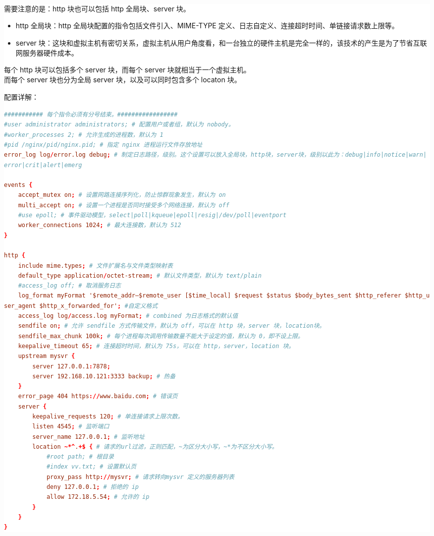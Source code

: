 需要注意的是：http 块也可以包括 http 全局块、server 块。
- http 全局块：http 全局块配置的指令包括⽂件引⼊、MIME-TYPE 定义、⽇志⾃定义、连接超时时间、单链接请求数上限等。

- server 块：这块和虚拟主机有密切关系，虚拟主机从⽤户⻆度看，和⼀台独⽴的硬件主机是完全⼀样的，该技术的产⽣是为了节省互联⽹服务器硬件成本。

每个 http 块可以包括多个 server 块，⽽每个 server 块就相当于⼀个虚拟主机。  
⽽每个 server 块也分为全局 server 块，以及可以同时包含多个 locaton 块。


配置详解：
```conf
########### 每个指令必须有分号结束。#################
#user administrator administrators; # 配置⽤户或者组，默认为 nobody。
#worker_processes 2; # 允许⽣成的进程数，默认为 1
#pid /nginx/pid/nginx.pid; # 指定 nginx 进程运⾏⽂件存放地址
error_log log/error.log debug; # 制定⽇志路径，级别。这个设置可以放⼊全局块，http块，server块，级别以此为：debug|info|notice|warn|error|crit|alert|emerg

events {
    accept_mutex on; # 设置⽹路连接序列化，防⽌惊群现象发⽣，默认为 on
    multi_accept on; # 设置⼀个进程是否同时接受多个⽹络连接，默认为 off
    #use epoll; # 事件驱动模型，select|poll|kqueue|epoll|resig|/dev/poll|eventport
    worker_connections 1024; # 最⼤连接数，默认为 512
}

http {
    include mime.types; # ⽂件扩展名与⽂件类型映射表
    default_type application/octet-stream; # 默认⽂件类型，默认为 text/plain
    #access_log off; # 取消服务⽇志
    log_format myFormat '$remote_addr–$remote_user [$time_local] $request $status $body_bytes_sent $http_referer $http_user_agent $http_x_forwarded_for'; #⾃定义格式
    access_log log/access.log myFormat; # combined 为⽇志格式的默认值
    sendfile on; # 允许 sendfile ⽅式传输⽂件，默认为 off，可以在 http 块，server 块，location块。
    sendfile_max_chunk 100k; # 每个进程每次调⽤传输数量不能⼤于设定的值，默认为 0，即不设上限。
    keepalive_timeout 65; # 连接超时时间，默认为 75s，可以在 http，server，location 块。
    upstream mysvr {
        server 127.0.0.1:7878;
        server 192.168.10.121:3333 backup; # 热备
    }
    error_page 404 https://www.baidu.com; # 错误⻚
    server {
        keepalive_requests 120; # 单连接请求上限次数。
        listen 4545; # 监听端⼝
        server_name 127.0.0.1; # 监听地址
        location ~*^.+$ { # 请求的url过滤，正则匹配，~为区分⼤⼩写，~*为不区分⼤⼩写。
            #root path; # 根⽬录
            #index vv.txt; # 设置默认⻚
            proxy_pass http://mysvr; # 请求转向mysvr 定义的服务器列表
            deny 127.0.0.1; # 拒绝的 ip
            allow 172.18.5.54; # 允许的 ip
        }
    }
}
```

